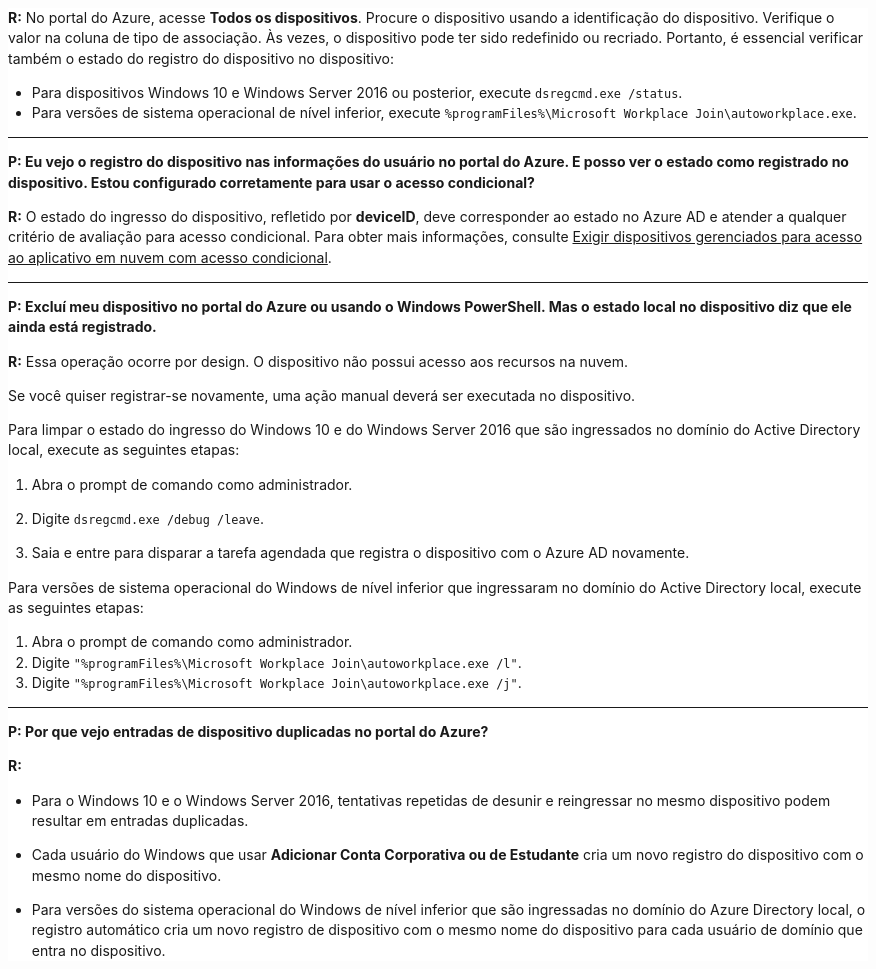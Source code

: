**R:** No portal do Azure, acesse **Todos os dispositivos**. Procure o dispositivo usando a identificação do dispositivo. Verifique o valor na coluna de tipo de associação. Às vezes, o dispositivo pode ter sido redefinido ou recriado. Portanto, é essencial verificar também o estado do registro do dispositivo no dispositivo:

- Para dispositivos Windows 10 e Windows Server 2016 ou posterior, execute `dsregcmd.exe /status`.
- Para versões de sistema operacional de nível inferior, execute `%programFiles%\Microsoft Workplace Join\autoworkplace.exe`.

---

**P: Eu vejo o registro do dispositivo nas informações do usuário no portal do Azure. E posso ver o estado como registrado no dispositivo. Estou configurado corretamente para usar o acesso condicional?**

**R:** O estado do ingresso do dispositivo, refletido por **deviceID**, deve corresponder ao estado no Azure AD e atender a qualquer critério de avaliação para acesso condicional. Para obter mais informações, consulte [Exigir dispositivos gerenciados para acesso ao aplicativo em nuvem com acesso condicional](../conditional-access/require-managed-devices.md).

---

**P: Excluí meu dispositivo no portal do Azure ou usando o Windows PowerShell. Mas o estado local no dispositivo diz que ele ainda está registrado.**

**R:** Essa operação ocorre por design. O dispositivo não possui acesso aos recursos na nuvem. 

Se você quiser registrar-se novamente, uma ação manual deverá ser executada no dispositivo. 

Para limpar o estado do ingresso do Windows 10 e do Windows Server 2016 que são ingressados no domínio do Active Directory local, execute as seguintes etapas:

1.  Abra o prompt de comando como administrador.

2.  Digite `dsregcmd.exe /debug /leave`.

3.  Saia e entre para disparar a tarefa agendada que registra o dispositivo com o Azure AD novamente. 

Para versões de sistema operacional do Windows de nível inferior que ingressaram no domínio do Active Directory local, execute as seguintes etapas:

1.  Abra o prompt de comando como administrador.
2.  Digite `"%programFiles%\Microsoft Workplace Join\autoworkplace.exe /l"`.
3.  Digite `"%programFiles%\Microsoft Workplace Join\autoworkplace.exe /j"`.

---

**P: Por que vejo entradas de dispositivo duplicadas no portal do Azure?**

**R:**

-   Para o Windows 10 e o Windows Server 2016, tentativas repetidas de desunir e reingressar no mesmo dispositivo podem resultar em entradas duplicadas. 

-   Cada usuário do Windows que usar **Adicionar Conta Corporativa ou de Estudante** cria um novo registro do dispositivo com o mesmo nome do dispositivo.

-   Para versões do sistema operacional do Windows de nível inferior que são ingressadas no domínio do Azure Directory local, o registro automático cria um novo registro de dispositivo com o mesmo nome do dispositivo para cada usuário de domínio que entra no dispositivo. 
